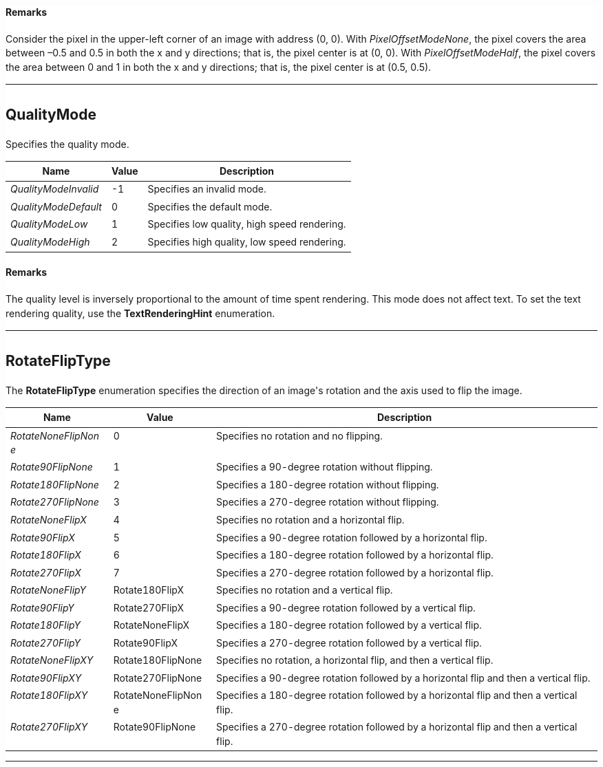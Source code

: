 #### Remarks

Consider the pixel in the upper-left corner of an image with address (0, 0). With *PixelOffsetModeNone*, the pixel covers the area between –0.5 and 0.5 in both the x and y directions; that is, the pixel center is at (0, 0). With *PixelOffsetModeHalf*, the pixel covers the area between 0 and 1 in both the x and y directions; that is, the pixel center is at (0.5, 0.5).

---

## QualityMode

Specifies the quality mode.

| Name  | Value | Description |
| ----- | ----- | ----------- |
| *QualityModeInvalid* | -1 | Specifies an invalid mode. |
| *QualityModeDefault* | 0 | Specifies the default mode. |
| *QualityModeLow* | 1 | Specifies low quality, high speed rendering. |
| *QualityModeHigh* | 2 | Specifies high quality, low speed rendering. |

#### Remarks

The quality level is inversely proportional to the amount of time spent rendering. This mode does not affect text. To set the text rendering quality, use the **TextRenderingHint** enumeration.

---

## RotateFlipType

The **RotateFlipType** enumeration specifies the direction of an image's rotation and the axis used to flip the image.

| Name  | Value | Description |
| ----- | ----- | ----------- |
| *RotateNoneFlipNone* | 0 | Specifies no rotation and no flipping. |
| *Rotate90FlipNone* | 1 | Specifies a 90-degree rotation without flipping. |
| *Rotate180FlipNone* | 2 | Specifies a 180-degree rotation without flipping. |
| *Rotate270FlipNone* | 3 | Specifies a 270-degree rotation without flipping. |
| *RotateNoneFlipX* | 4 | Specifies no rotation and a horizontal flip. |
| *Rotate90FlipX* | 5 | Specifies a 90-degree rotation followed by a horizontal flip. |
| *Rotate180FlipX* | 6 | Specifies a 180-degree rotation followed by a horizontal flip. |
| *Rotate270FlipX* | 7 | Specifies a 270-degree rotation followed by a horizontal flip. |
| *RotateNoneFlipY* | Rotate180FlipX | Specifies no rotation and a vertical flip. |
| *Rotate90FlipY* | Rotate270FlipX | Specifies a 90-degree rotation followed by a vertical flip. |
| *Rotate180FlipY* | RotateNoneFlipX | Specifies a 180-degree rotation followed by a vertical flip. |
| *Rotate270FlipY* | Rotate90FlipX | Specifies a 270-degree rotation followed by a vertical flip. |
| *RotateNoneFlipXY* | Rotate180FlipNone | Specifies no rotation, a horizontal flip, and then a vertical flip. |
| *Rotate90FlipXY* | Rotate270FlipNone | Specifies a 90-degree rotation followed by a horizontal flip and then a vertical flip. |
| *Rotate180FlipXY* | RotateNoneFlipNone | Specifies a 180-degree rotation followed by a horizontal flip and then a vertical flip. |
| *Rotate270FlipXY* | Rotate90FlipNone | Specifies a 270-degree rotation followed by a horizontal flip and then a vertical flip. |

---